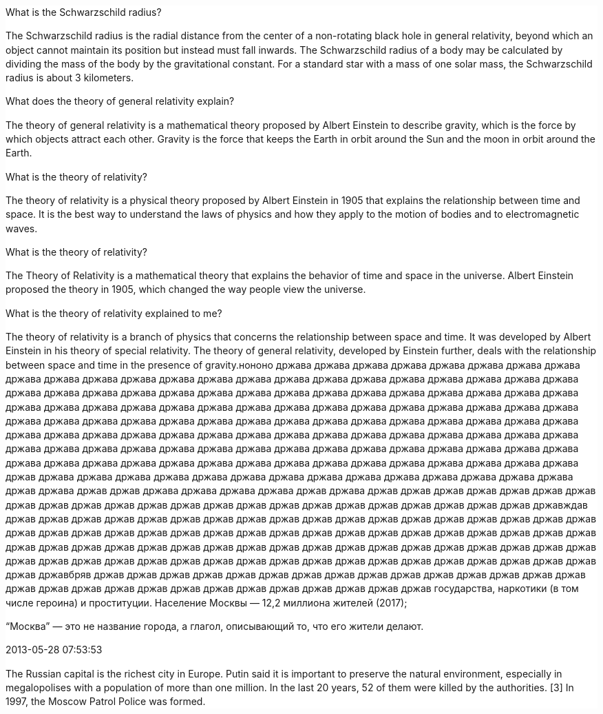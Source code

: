 What is the Schwarzschild radius?

The Schwarzschild radius is the radial distance from the center of a non-rotating black hole in general relativity, beyond which an object cannot maintain its position but instead must fall inwards. The Schwarzschild radius of a body may be calculated by dividing the mass of the body by the gravitational constant. For a standard star with a mass of one solar mass, the Schwarzschild radius is about 3 kilometers.

What does the theory of general relativity explain?

The theory of general relativity is a mathematical theory proposed by Albert Einstein to describe gravity, which is the force by which objects attract each other. Gravity is the force that keeps the Earth in orbit around the Sun and the moon in orbit around the Earth.

What is the theory of relativity?

The theory of relativity is a physical theory proposed by Albert Einstein in 1905 that explains the relationship between time and space. It is the best way to understand the laws of physics and how they apply to the motion of bodies and to electromagnetic waves.

What is the theory of relativity?

The Theory of Relativity is a mathematical theory that explains the behavior of time and space in the universe. Albert Einstein proposed the theory in 1905, which changed the way people view the universe.

What is the theory of relativity explained to me?

The theory of relativity is a branch of physics that concerns the relationship between space and time. It was developed by Albert Einstein in his theory of special relativity. The theory of general relativity, developed by Einstein further, deals with the relationship between space and time in the presence of gravity.нононо држава држава држава држава држава држава држава држава држава држава држава држава држава држава држава држава држава држава држава држава држава држава држава држава држава држава држава држава држава држава држава држава држава држава држава држава држава држава држава држава држава држава држава држава држава држава држава држава држава држава држава држава држава држава држава држава држава држава држава држава држава држава држава држава држава држава држава држава држава држава држава држава држава држава држава држава држава држава држава држава држава држава држава држава држава држава држава држава држава држава држава држава држава држава држава држава држава држава држава држава држава држава држава држава држава држава држава држава држава држава држава држава држава држав држава држава држава држава држава држава држава држава држава држава држава држава држава држава држав држава држав држав држава држава држава држава држав држава држав држав држав држав држав држав држав држав држав држав држав држав држав држав држав држав држав држав држав држав држав држав држав државждав држав држав држав држав држав држав држав држав држав држав држав држав држав држав држав држав држав држав држав држав држав држав држав држав држав држав држав држав држав држав држав држав држав држав држав држав држав држав држав држав држав држав држав држав држав држав држав држав држав држав држав држав држав држав држав држав држав држав држав држав држав држав држав држав држав држав држав држав држав држав држав држав држав државбряв држав држав држав држав држав држав држав држав држав држав држав држав држав држав држав држав држав држав држав држав држав држав држав држав држав држав држав држав государства, наркотики (в том числе героина) и проституции. Население Москвы — 12,2 миллиона жителей (2017);

“Москва” — это не название города, а глагол, описывающий то, что его жители делают.

2013-05-28 07:53:53

The Russian capital is the richest city in Europe. Putin said it is important to preserve the natural environment, especially in megalopolises with a population of more than one million. In the last 20 years, 52 of them were killed by the authorities.
[3] In 1997, the Moscow Patrol Police was formed.
